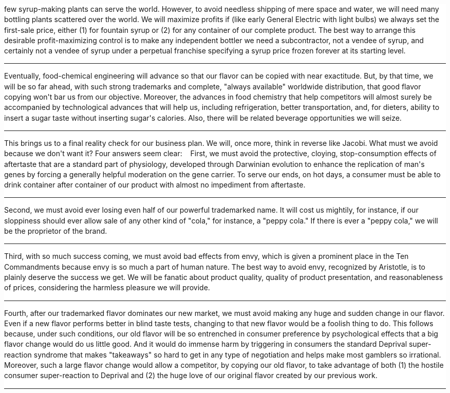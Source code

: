 few syrup-making plants can serve the world. However, to avoid needless shipping of mere space and water, we will need many bottling plants scattered over the world. We will maximize profits if (like early General Electric with light bulbs) we always set the first-sale price, either (1) for fountain syrup or (2) for any container of our complete product. The best way to arrange this desirable profit-maximizing control is to make any independent bottler we need a subcontractor, not a vendee of syrup, and certainly not a vendee of syrup under a perpetual franchise specifying a syrup price frozen forever at its starting level.

* * *

Eventually, food-chemical engineering will advance so that our flavor can be copied with near exactitude. But, by that time, we will be so far ahead, with such strong trademarks and complete, "always available" worldwide distribution, that good flavor copying won't bar us from our objective. Moreover, the advances in food chemistry that help competitors will almost surely be accompanied by technological advances that will help us, including refrigeration, better transportation, and, for dieters, ability to insert a sugar taste without inserting sugar's calories. Also, there will be related beverage opportunities we will seize.

* * *

This brings us to a final reality check for our business plan. We will, once more, think in reverse like Jacobi. What must we avoid because we don't want it? Four answers seem clear:    First, we must avoid the protective, cloying, stop-consumption effects of aftertaste that are a standard part of physiology, developed through Darwinian evolution to enhance the replication of man's genes by forcing a generally helpful moderation on the gene carrier. To serve our ends, on hot days, a consumer must be able to drink container after container of our product with almost no impediment from aftertaste.

* * *

Second, we must avoid ever losing even half of our powerful trademarked name. It will cost us mightily, for instance, if our sloppiness should ever allow sale of any other kind of "cola," for instance, a "peppy cola." If there is ever a "peppy cola," we will be the proprietor of the brand.

* * *

Third, with so much success coming, we must avoid bad effects from envy, which is given a prominent place in the Ten Commandments because envy is so much a part of human nature. The best way to avoid envy, recognized by Aristotle, is to plainly deserve the success we get. We will be fanatic about product quality, quality of product presentation, and reasonableness of prices, considering the harmless pleasure we will provide.

* * *

Fourth, after our trademarked flavor dominates our new market, we must avoid making any huge and sudden change in our flavor. Even if a new flavor performs better in blind taste tests, changing to that new flavor would be a foolish thing to do. This follows because, under such conditions, our old flavor will be so entrenched in consumer preference by psychological effects that a big flavor change would do us little good. And it would do immense harm by triggering in consumers the standard Deprival super-reaction syndrome that makes "takeaways" so hard to get in any type of negotiation and helps make most gamblers so irrational. Moreover, such a large flavor change would allow a competitor, by copying our old flavor, to take advantage of both (1) the hostile consumer super-reaction to Deprival and (2) the huge love of our original flavor created by our previous work.

* * *
